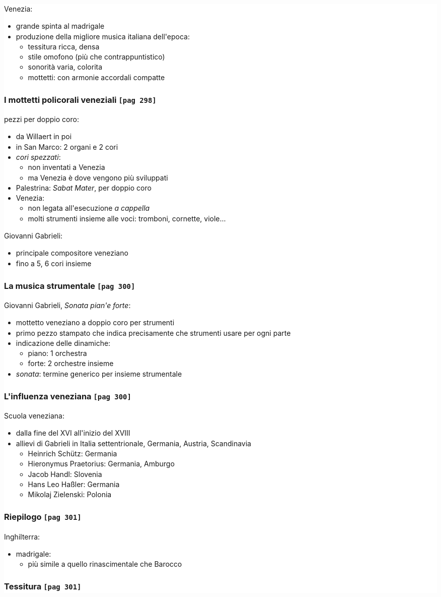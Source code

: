 Venezia:
- grande spinta al madrigale
- produzione della migliore musica italiana dell'epoca:
    + tessitura ricca, densa
    + stile omofono (più che contrappuntistico)
    + sonorità varia, colorita
    + mottetti: con armonie accordali compatte

### I mottetti policorali veneziali `[pag 298]`

pezzi per doppio coro:
- da Willaert in poi
- in San Marco: 2 organi e 2 cori
- _cori spezzati_:
    + non inventati a Venezia
    + ma Venezia è dove vengono più sviluppati
- Palestrina: _Sabat Mater_, per doppio coro
- Venezia:
    + non legata all'esecuzione _a cappella_
    + molti strumenti insieme alle voci: tromboni, cornette, viole...

Giovanni Gabrieli:
- principale compositore veneziano
- fino a 5, 6 cori insieme

### La musica strumentale `[pag 300]`

Giovanni Gabrieli, _Sonata pian'e forte_:
- mottetto veneziano a doppio coro per strumenti
- primo pezzo stampato che indica precisamente che strumenti usare per ogni parte
- indicazione delle dinamiche:
    + piano: 1 orchestra
    + forte: 2 orchestre insieme
- _sonata_: termine generico per insieme strumentale

### L'influenza veneziana `[pag 300]`

Scuola veneziana:
- dalla fine del XVI all'inizio del XVIII
- allievi di Gabrieli in Italia settentrionale, Germania, Austria, Scandinavia
    + Heinrich Schütz: Germania
    + Hieronymus Praetorius: Germania, Amburgo
    + Jacob Handl: Slovenia
    + Hans Leo Haßler: Germania
    + Mikolaj Zielenski: Polonia

### Riepilogo `[pag 301]`

Inghilterra:
- madrigale:
    + più simile a quello rinascimentale che Barocco

### Tessitura `[pag 301]`
